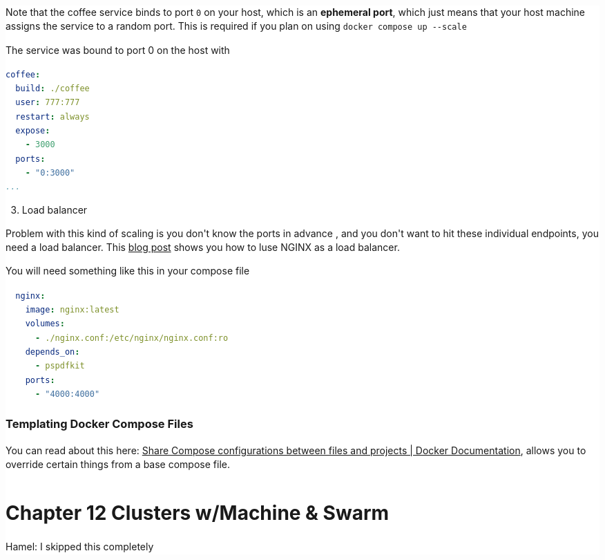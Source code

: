 Note that the coffee service binds to port `0` on your host, which is an **ephemeral port**, which just means that your host machine assigns the service to a random port.  This is required if you plan on using `docker compose up --scale`

The service was bound to port 0 on the host with 

```yaml
coffee:
  build: ./coffee
  user: 777:777
  restart: always
  expose:
    - 3000
  ports:
    - "0:3000"
...
```

3. Load balancer

Problem with this kind of scaling is you don't know the ports in advance , and you don't want to hit these individual endpoints, you need a load balancer.  This [blog post](https://pspdfkit.com/blog/2018/how-to-use-docker-compose-to-run-multiple-instances-of-a-service-in-development/#adding-a-load-balancer) shows you how to luse NGINX as a load balancer.

You will need something like this in your compose file

```yaml
  nginx:
    image: nginx:latest
    volumes:
      - ./nginx.conf:/etc/nginx/nginx.conf:ro
    depends_on:
      - pspdfkit
    ports:
      - "4000:4000"
```

### Templating Docker Compose Files
You can read about this here: [Share Compose configurations between files and projects | Docker Documentation](https://docs.docker.com/compose/extends/), allows you to override certain things from a base compose file. 


# Chapter 12 Clusters w/Machine & Swarm
Hamel: I skipped this completely
